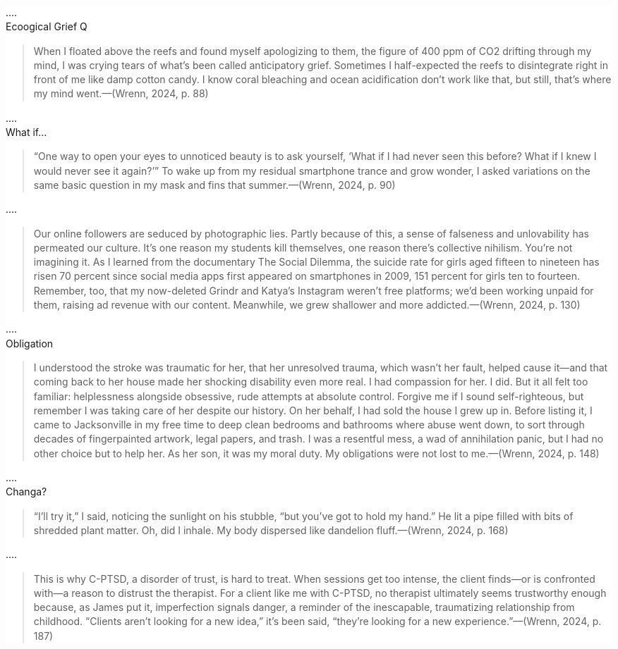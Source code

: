   
....  
Ecoogical Grief Q

> When I floated above the reefs and found myself apologizing to them, the figure of 400 ppm of CO2 drifting through my mind, I was crying tears of what’s been called anticipatory grief. Sometimes I half-expected the reefs to disintegrate right in front of me like damp cotton candy. I know coral bleaching and ocean acidification don’t work like that, but still, that’s where my mind went.—(Wrenn, 2024, p. 88)

  
....  
What if...

> “One way to open your eyes to unnoticed beauty is to ask yourself, ‘What if I had never seen this before? What if I knew I would never see it again?’” To wake up from my residual smartphone trance and grow wonder, I asked variations on the same basic question in my mask and fins that summer.—(Wrenn, 2024, p. 90)

  
....  

> Our online followers are seduced by photographic lies. Partly because of this, a sense of falseness and unlovability has permeated our culture. It’s one reason my students kill themselves, one reason there’s collective nihilism. You’re not imagining it. As I learned from the documentary The Social Dilemma, the suicide rate for girls aged fifteen to nineteen has risen 70 percent since social media apps first appeared on smartphones in 2009, 151 percent for girls ten to fourteen. Remember, too, that my now-deleted Grindr and Katya’s Instagram weren’t free platforms; we’d been working unpaid for them, raising ad revenue with our content. Meanwhile, we grew shallower and more addicted.—(Wrenn, 2024, p. 130)

  
....  
Obligation

> I understood the stroke was traumatic for her, that her unresolved trauma, which wasn’t her fault, helped cause it—and that coming back to her house made her shocking disability even more real. I had compassion for her. I did. But it all felt too familiar: helplessness alongside obsessive, rude attempts at absolute control. Forgive me if I sound self-righteous, but remember I was taking care of her despite our history. On her behalf, I had sold the house I grew up in. Before listing it, I came to Jacksonville in my free time to deep clean bedrooms and bathrooms where abuse went down, to sort through decades of fingerpainted artwork, legal papers, and trash. I was a resentful mess, a wad of annihilation panic, but I had no other choice but to help her. As her son, it was my moral duty. My obligations were not lost to me.—(Wrenn, 2024, p. 148)

  
....  
Changa?

> “I’ll try it,” I said, noticing the sunlight on his stubble, “but you’ve got to hold my hand.” He lit a pipe filled with bits of shredded plant matter. Oh, did I inhale. My body dispersed like dandelion fluff.—(Wrenn, 2024, p. 168)

  
....  

> This is why C-PTSD, a disorder of trust, is hard to treat. When sessions get too intense, the client finds—or is confronted with—a reason to distrust the therapist. For a client like me with C-PTSD, no therapist ultimately seems trustworthy enough because, as James put it, imperfection signals danger, a reminder of the inescapable, traumatizing relationship from childhood. “Clients aren’t looking for a new idea,” it’s been said, “they’re looking for a new experience.”—(Wrenn, 2024, p. 187)
